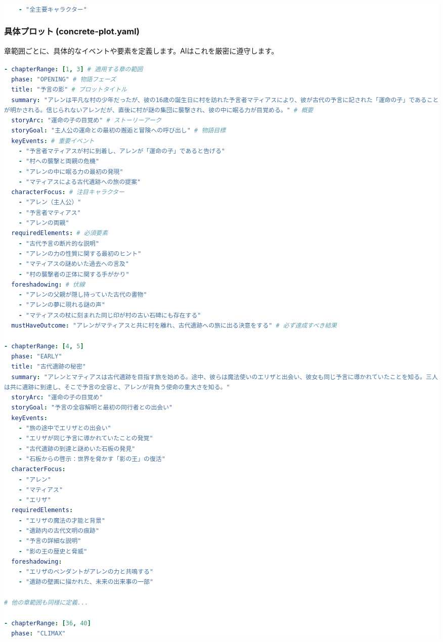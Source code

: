 ```yaml
    - "全主要キャラクター"
```

### 具体プロット (concrete-plot.yaml)

章範囲ごとに、具体的なイベントや要素を定義します。AIはこれを厳密に遵守します。

```yaml
- chapterRange: [1, 3] # 適用する章の範囲
  phase: "OPENING" # 物語フェーズ
  title: "予言の影" # プロットタイトル
  summary: "アレンは平凡な村の少年だったが、彼の16歳の誕生日に村を訪れた予言者マティアスにより、彼が古代の予言に記された「運命の子」であることが明かされる。信じられないアレンだが、直後に村が謎の集団に襲撃され、彼の中に眠る力が目覚める。" # 概要
  storyArc: "運命の子の目覚め" # ストーリーアーク
  storyGoal: "主人公の運命との最初の邂逅と冒険への呼び出し" # 物語目標
  keyEvents: # 重要イベント
    - "予言者マティアスが村に到着し、アレンが「運命の子」であると告げる"
    - "村への襲撃と両親の危機"
    - "アレンの中に眠る力の最初の発現"
    - "マティアスによる古代遺跡への旅の提案"
  characterFocus: # 注目キャラクター
    - "アレン（主人公）"
    - "予言者マティアス"
    - "アレンの両親"
  requiredElements: # 必須要素
    - "古代予言の断片的な説明"
    - "アレンの力の性質に関する最初のヒント"
    - "マティアスの謎めいた過去への言及"
    - "村の襲撃者の正体に関する手がかり"
  foreshadowing: # 伏線
    - "アレンの父親が隠し持っていた古代の書物"
    - "アレンの夢に現れる謎の声"
    - "マティアスの杖に刻まれた同じ印が村の古い石碑にも存在する"
  mustHaveOutcome: "アレンがマティアスと共に村を離れ、古代遺跡への旅に出る決意をする" # 必ず達成すべき結果

- chapterRange: [4, 5]
  phase: "EARLY"
  title: "古代遺跡の秘密"
  summary: "アレンとマティアスは古代遺跡を目指す旅を始める。途中、彼らは魔法使いのエリザと出会い、彼女も同じ予言に導かれていたことを知る。三人は共に遺跡に到達し、そこで予言の全容と、アレンが背負う使命の重大さを知る。"
  storyArc: "運命の子の目覚め"
  storyGoal: "予言の全容解明と最初の同行者との出会い"
  keyEvents:
    - "旅の途中でエリザとの出会い"
    - "エリザが同じ予言に導かれていたことの発覚"
    - "古代遺跡の到達と謎めいた石板の発見"
    - "石板からの啓示：世界を脅かす「影の王」の復活"
  characterFocus:
    - "アレン"
    - "マティアス"
    - "エリザ"
  requiredElements:
    - "エリザの魔法の才能と背景"
    - "遺跡内の古代文明の痕跡"
    - "予言の詳細な説明"
    - "影の王の歴史と脅威"
  foreshadowing:
    - "エリザのペンダントがアレンの力と共鳴する"
    - "遺跡の壁画に描かれた、未来の出来事の一部"

# 他の章範囲も同様に定義...

- chapterRange: [36, 40]
  phase: "CLIMAX"
```
